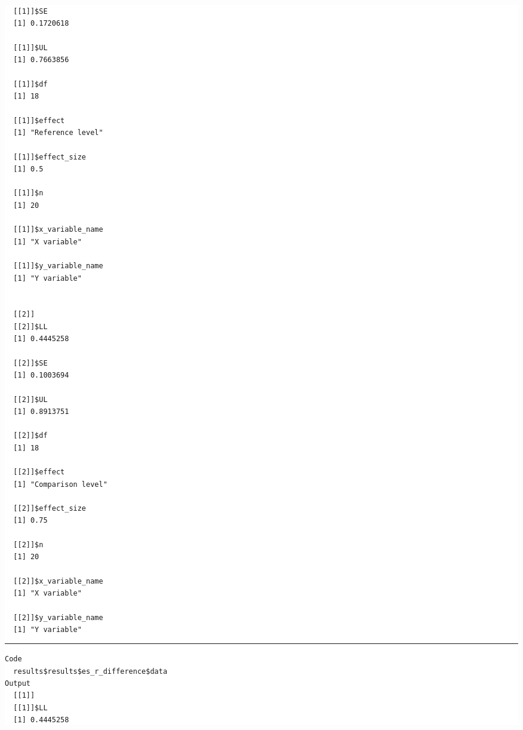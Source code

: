       [[1]]$SE
      [1] 0.1720618
      
      [[1]]$UL
      [1] 0.7663856
      
      [[1]]$df
      [1] 18
      
      [[1]]$effect
      [1] "Reference level"
      
      [[1]]$effect_size
      [1] 0.5
      
      [[1]]$n
      [1] 20
      
      [[1]]$x_variable_name
      [1] "X variable"
      
      [[1]]$y_variable_name
      [1] "Y variable"
      
      
      [[2]]
      [[2]]$LL
      [1] 0.4445258
      
      [[2]]$SE
      [1] 0.1003694
      
      [[2]]$UL
      [1] 0.8913751
      
      [[2]]$df
      [1] 18
      
      [[2]]$effect
      [1] "Comparison level"
      
      [[2]]$effect_size
      [1] 0.75
      
      [[2]]$n
      [1] 20
      
      [[2]]$x_variable_name
      [1] "X variable"
      
      [[2]]$y_variable_name
      [1] "Y variable"
      
      

---

    Code
      results$results$es_r_difference$data
    Output
      [[1]]
      [[1]]$LL
      [1] 0.4445258
      